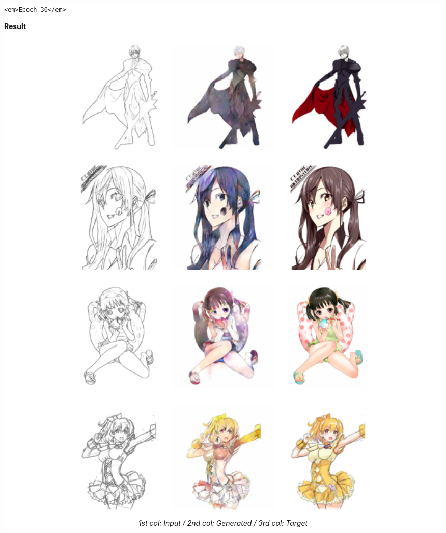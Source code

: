     <em>Epoch 30</em>
</p>

**Result**
<p align="center">
    <img src="notebooks/pix2pix/figs/output1.png" width="640px"> <br />
    <img src="notebooks/pix2pix/figs/output2.png" width="640px"> <br />
    <img src="notebooks/pix2pix/figs/output3.png" width="640px"> <br />
    <img src="notebooks/pix2pix/figs/output4.png" width="640px"> <br />
    <em>1st col: Input / 2nd col: Generated / 3rd col: Target</em>
</p>
